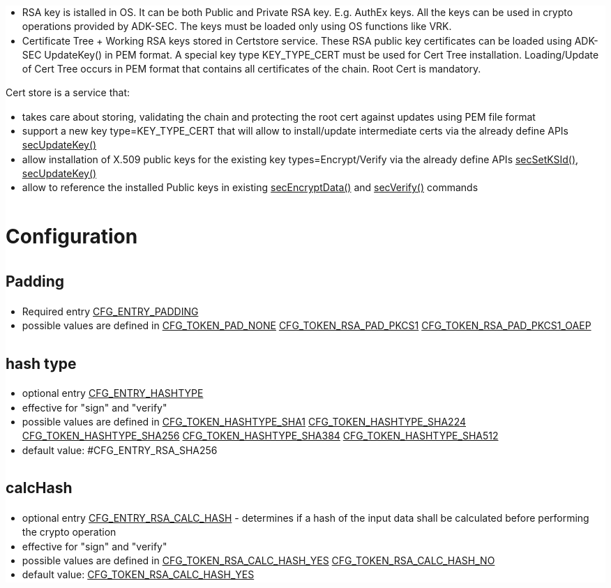 - RSA key is istalled in OS. It can be both Public and Private RSA key. E.g. AuthEx keys. All the keys can be used in crypto operations provided by ADK-SEC. The keys must be loaded only using OS functions like VRK.
- Certificate Tree + Working RSA keys stored in Certstore service. These RSA public key certificates can be loaded using ADK-SEC UpdateKey() in PEM format. A special key type KEY_TYPE_CERT must be used for Cert Tree installation. Loading/Update of Cert Tree occurs in PEM format that contains all certificates of the chain. Root Cert is mandatory.

Cert store is a service that:

- takes care about storing, validating the chain and protecting the root cert against updates using PEM file format
- support a new key type=KEY_TYPE_CERT that will allow to install/update intermediate certs via the already define APIs <a href="namespacecom__verifone__seccmd.md#ab249c77069e9fc9946745fd4c63d5e39">secUpdateKey()</a>
- allow installation of X.509 public keys for the existing key types=Encrypt/Verify via the already define APIs <a href="namespacecom__verifone__seccmd.md#a75edecb24f839e04debb1aa5e47b5714">secSetKSId()</a>, <a href="namespacecom__verifone__seccmd.md#ab249c77069e9fc9946745fd4c63d5e39">secUpdateKey()</a>
- allow to reference the installed Public keys in existing <a href="namespacecom__verifone__seccmd.md#aa58bc1a6a2056aebd3edc92f3bfcce9d">secEncryptData()</a> and <a href="namespacecom__verifone__seccmd.md#a5470ce89fa947abc445f251ae0b2387b">secVerify()</a> commands

# Configuration <a href="#autotoc_md76" id="autotoc_md76"></a>

## Padding <a href="#autotoc_md77" id="autotoc_md77"></a>

- Required entry [CFG_ENTRY_PADDING](#gafe03108f84657a93a3f7e1a52feb53bc)
- possible values are defined in [CFG_TOKEN_PAD_NONE](#ga5c10532bcee038e5914f6373eacb46a0 "value of CFG_ENTRY_PADDING, default value") [CFG_TOKEN_RSA_PAD_PKCS1](#gac8dcc08d9e286bac750fea9e93d7ad73 "value of CFG_ENTRY_PADDING, RSA specific padding") [CFG_TOKEN_RSA_PAD_PKCS1_OAEP](#gaa4fb8e794160a33f923fe68ee7179bd3 "value of CFG_ENTRY_PADDING, RSA specific padding")

## hash type <a href="#autotoc_md78" id="autotoc_md78"></a>

- optional entry [CFG_ENTRY_HASHTYPE](#ga86a1b2813b9c5f7cf27242fdbf775439)
- effective for \"sign\" and \"verify\"
- possible values are defined in [CFG_TOKEN_HASHTYPE_SHA1](#gadd90d36b31ab0a577378f7720c076439 "value of CFG_ENTRY_HASHTYPE") [CFG_TOKEN_HASHTYPE_SHA224](#ga898427bc525c8513e971d8198e8f43dd "value of CFG_ENTRY_HASHTYPE") [CFG_TOKEN_HASHTYPE_SHA256](#gaba0922b0c5f4bb2f104d7dc3cd9affb2 "value of CFG_ENTRY_HASHTYPE, default value in AES module") [CFG_TOKEN_HASHTYPE_SHA384](#gaaacb946c9029654216868f58fe3d4eae "value of CFG_ENTRY_HASHTYPE") [CFG_TOKEN_HASHTYPE_SHA512](#ga0a15b7e427347133f38c9cd34a6441e3 "value of CFG_ENTRY_HASHTYPE")
- default value: #CFG_ENTRY_RSA_SHA256

## calcHash <a href="#autotoc_md79" id="autotoc_md79"></a>

- optional entry [CFG_ENTRY_RSA_CALC_HASH](#gad6cb616ebd3638d561f21650dc1466ad) - determines if a hash of the input data shall be calculated before performing the crypto operation
- effective for \"sign\" and \"verify\"
- possible values are defined in [CFG_TOKEN_RSA_CALC_HASH_YES](#ga4b1f0e2242b9b4ecc89ee3bf6f548976 "value of CFG_ENTRY_RSA_CALC_HASH, default value") [CFG_TOKEN_RSA_CALC_HASH_NO](#ga89545638866850d2cfaf499d4bbb2fb2 "value of CFG_ENTRY_RSA_CALC_HASH")
- default value: [CFG_TOKEN_RSA_CALC_HASH_YES](#ga4b1f0e2242b9b4ecc89ee3bf6f548976 "value of CFG_ENTRY_RSA_CALC_HASH, default value")
